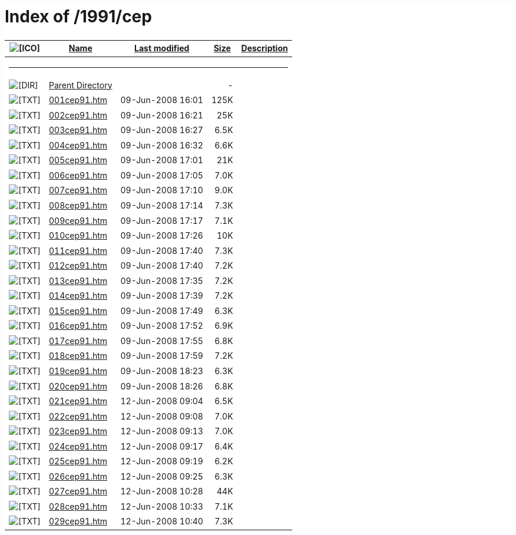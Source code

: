  <body>
<h1>Index of /1991/cep</h1>
<table><tr><th><img src="/icons/blank.gif" alt="[ICO]"></th><th><a href="?C=N;O=D">Name</a></th><th><a href="?C=M;O=A">Last modified</a></th><th><a href="?C=S;O=A">Size</a></th><th><a href="?C=D;O=A">Description</a></th></tr><tr><th colspan="5"><hr></th></tr>
<tr><td valign="top"><img src="/icons/back.gif" alt="[DIR]"></td><td><a href="/1991/">Parent Directory</a></td><td>&nbsp;</td><td align="right">  - </td></tr>
<tr><td valign="top"><img src="/icons/text.gif" alt="[TXT]"></td><td><a href="001cep91.htm">001cep91.htm</a></td><td align="right">09-Jun-2008 16:01  </td><td align="right">125K</td></tr>
<tr><td valign="top"><img src="/icons/text.gif" alt="[TXT]"></td><td><a href="002cep91.htm">002cep91.htm</a></td><td align="right">09-Jun-2008 16:21  </td><td align="right"> 25K</td></tr>
<tr><td valign="top"><img src="/icons/text.gif" alt="[TXT]"></td><td><a href="003cep91.htm">003cep91.htm</a></td><td align="right">09-Jun-2008 16:27  </td><td align="right">6.5K</td></tr>
<tr><td valign="top"><img src="/icons/text.gif" alt="[TXT]"></td><td><a href="004cep91.htm">004cep91.htm</a></td><td align="right">09-Jun-2008 16:32  </td><td align="right">6.6K</td></tr>
<tr><td valign="top"><img src="/icons/text.gif" alt="[TXT]"></td><td><a href="005cep91.htm">005cep91.htm</a></td><td align="right">09-Jun-2008 17:01  </td><td align="right"> 21K</td></tr>
<tr><td valign="top"><img src="/icons/text.gif" alt="[TXT]"></td><td><a href="006cep91.htm">006cep91.htm</a></td><td align="right">09-Jun-2008 17:05  </td><td align="right">7.0K</td></tr>
<tr><td valign="top"><img src="/icons/text.gif" alt="[TXT]"></td><td><a href="007cep91.htm">007cep91.htm</a></td><td align="right">09-Jun-2008 17:10  </td><td align="right">9.0K</td></tr>
<tr><td valign="top"><img src="/icons/text.gif" alt="[TXT]"></td><td><a href="008cep91.htm">008cep91.htm</a></td><td align="right">09-Jun-2008 17:14  </td><td align="right">7.3K</td></tr>
<tr><td valign="top"><img src="/icons/text.gif" alt="[TXT]"></td><td><a href="009cep91.htm">009cep91.htm</a></td><td align="right">09-Jun-2008 17:17  </td><td align="right">7.1K</td></tr>
<tr><td valign="top"><img src="/icons/text.gif" alt="[TXT]"></td><td><a href="010cep91.htm">010cep91.htm</a></td><td align="right">09-Jun-2008 17:26  </td><td align="right"> 10K</td></tr>
<tr><td valign="top"><img src="/icons/text.gif" alt="[TXT]"></td><td><a href="011cep91.htm">011cep91.htm</a></td><td align="right">09-Jun-2008 17:40  </td><td align="right">7.3K</td></tr>
<tr><td valign="top"><img src="/icons/text.gif" alt="[TXT]"></td><td><a href="012cep91.htm">012cep91.htm</a></td><td align="right">09-Jun-2008 17:40  </td><td align="right">7.2K</td></tr>
<tr><td valign="top"><img src="/icons/text.gif" alt="[TXT]"></td><td><a href="013cep91.htm">013cep91.htm</a></td><td align="right">09-Jun-2008 17:35  </td><td align="right">7.2K</td></tr>
<tr><td valign="top"><img src="/icons/text.gif" alt="[TXT]"></td><td><a href="014cep91.htm">014cep91.htm</a></td><td align="right">09-Jun-2008 17:39  </td><td align="right">7.2K</td></tr>
<tr><td valign="top"><img src="/icons/text.gif" alt="[TXT]"></td><td><a href="015cep91.htm">015cep91.htm</a></td><td align="right">09-Jun-2008 17:49  </td><td align="right">6.3K</td></tr>
<tr><td valign="top"><img src="/icons/text.gif" alt="[TXT]"></td><td><a href="016cep91.htm">016cep91.htm</a></td><td align="right">09-Jun-2008 17:52  </td><td align="right">6.9K</td></tr>
<tr><td valign="top"><img src="/icons/text.gif" alt="[TXT]"></td><td><a href="017cep91.htm">017cep91.htm</a></td><td align="right">09-Jun-2008 17:55  </td><td align="right">6.8K</td></tr>
<tr><td valign="top"><img src="/icons/text.gif" alt="[TXT]"></td><td><a href="018cep91.htm">018cep91.htm</a></td><td align="right">09-Jun-2008 17:59  </td><td align="right">7.2K</td></tr>
<tr><td valign="top"><img src="/icons/text.gif" alt="[TXT]"></td><td><a href="019cep91.htm">019cep91.htm</a></td><td align="right">09-Jun-2008 18:23  </td><td align="right">6.3K</td></tr>
<tr><td valign="top"><img src="/icons/text.gif" alt="[TXT]"></td><td><a href="020cep91.htm">020cep91.htm</a></td><td align="right">09-Jun-2008 18:26  </td><td align="right">6.8K</td></tr>
<tr><td valign="top"><img src="/icons/text.gif" alt="[TXT]"></td><td><a href="021cep91.htm">021cep91.htm</a></td><td align="right">12-Jun-2008 09:04  </td><td align="right">6.5K</td></tr>
<tr><td valign="top"><img src="/icons/text.gif" alt="[TXT]"></td><td><a href="022cep91.htm">022cep91.htm</a></td><td align="right">12-Jun-2008 09:08  </td><td align="right">7.0K</td></tr>
<tr><td valign="top"><img src="/icons/text.gif" alt="[TXT]"></td><td><a href="023cep91.htm">023cep91.htm</a></td><td align="right">12-Jun-2008 09:13  </td><td align="right">7.0K</td></tr>
<tr><td valign="top"><img src="/icons/text.gif" alt="[TXT]"></td><td><a href="024cep91.htm">024cep91.htm</a></td><td align="right">12-Jun-2008 09:17  </td><td align="right">6.4K</td></tr>
<tr><td valign="top"><img src="/icons/text.gif" alt="[TXT]"></td><td><a href="025cep91.htm">025cep91.htm</a></td><td align="right">12-Jun-2008 09:19  </td><td align="right">6.2K</td></tr>
<tr><td valign="top"><img src="/icons/text.gif" alt="[TXT]"></td><td><a href="026cep91.htm">026cep91.htm</a></td><td align="right">12-Jun-2008 09:25  </td><td align="right">6.3K</td></tr>
<tr><td valign="top"><img src="/icons/text.gif" alt="[TXT]"></td><td><a href="027cep91.htm">027cep91.htm</a></td><td align="right">12-Jun-2008 10:28  </td><td align="right"> 44K</td></tr>
<tr><td valign="top"><img src="/icons/text.gif" alt="[TXT]"></td><td><a href="028cep91.htm">028cep91.htm</a></td><td align="right">12-Jun-2008 10:33  </td><td align="right">7.1K</td></tr>
<tr><td valign="top"><img src="/icons/text.gif" alt="[TXT]"></td><td><a href="029cep91.htm">029cep91.htm</a></td><td align="right">12-Jun-2008 10:40  </td><td align="right">7.3K</td></tr>